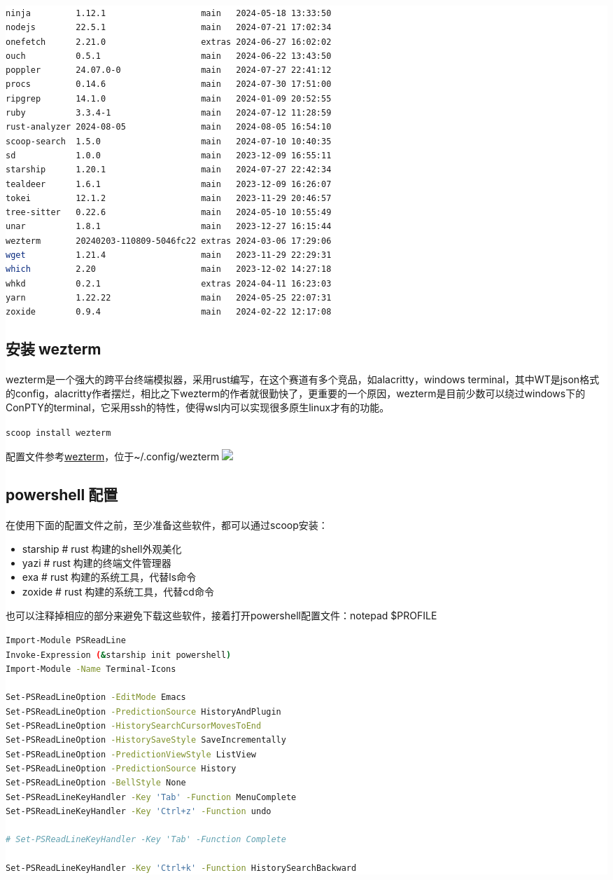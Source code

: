 ```bash
ninja         1.12.1                   main   2024-05-18 13:33:50
nodejs        22.5.1                   main   2024-07-21 17:02:34
onefetch      2.21.0                   extras 2024-06-27 16:02:02
ouch          0.5.1                    main   2024-06-22 13:43:50
poppler       24.07.0-0                main   2024-07-27 22:41:12
procs         0.14.6                   main   2024-07-30 17:51:00
ripgrep       14.1.0                   main   2024-01-09 20:52:55
ruby          3.3.4-1                  main   2024-07-12 11:28:59
rust-analyzer 2024-08-05               main   2024-08-05 16:54:10
scoop-search  1.5.0                    main   2024-07-10 10:40:35
sd            1.0.0                    main   2023-12-09 16:55:11
starship      1.20.1                   main   2024-07-27 22:42:34
tealdeer      1.6.1                    main   2023-12-09 16:26:07
tokei         12.1.2                   main   2023-11-29 20:46:57
tree-sitter   0.22.6                   main   2024-05-10 10:55:49
unar          1.8.1                    main   2023-12-27 16:15:44
wezterm       20240203-110809-5046fc22 extras 2024-03-06 17:29:06
wget          1.21.4                   main   2023-11-29 22:29:31
which         2.20                     main   2023-12-02 14:27:18
whkd          0.2.1                    extras 2024-04-11 16:23:03
yarn          1.22.22                  main   2024-05-25 22:07:31
zoxide        0.9.4                    main   2024-02-22 12:17:08
```

## 安装 wezterm

wezterm是一个强大的跨平台终端模拟器，采用rust编写，在这个赛道有多个竞品，如alacritty，windows terminal，其中WT是json格式的config，alacritty作者摆烂，相比之下wezterm的作者就很勤快了，更重要的一个原因，wezterm是目前少数可以绕过windows下的ConPTY的terminal，它采用ssh的特性，使得wsl内可以实现很多原生linux才有的功能。

```bash
scoop install wezterm
```

配置文件参考[wezterm](https://github.com/marigold0225/wezterm)，位于~/.config/wezterm
![](wezterm.png)

## powershell 配置
在使用下面的配置文件之前，至少准备这些软件，都可以通过scoop安装：
- starship # rust 构建的shell外观美化
- yazi # rust 构建的终端文件管理器
- exa # rust 构建的系统工具，代替ls命令
- zoxide # rust 构建的系统工具，代替cd命令

也可以注释掉相应的部分来避免下载这些软件，接着打开powershell配置文件：notepad $PROFILE
```bash
Import-Module PSReadLine
Invoke-Expression (&starship init powershell)
Import-Module -Name Terminal-Icons

Set-PSReadLineOption -EditMode Emacs
Set-PSReadLineOption -PredictionSource HistoryAndPlugin
Set-PSReadLineOption -HistorySearchCursorMovesToEnd
Set-PSReadLineOption -HistorySaveStyle SaveIncrementally
Set-PSReadLineOption -PredictionViewStyle ListView
Set-PSReadLineOption -PredictionSource History
Set-PSReadLineOption -BellStyle None
Set-PSReadLineKeyHandler -Key 'Tab' -Function MenuComplete
Set-PSReadLineKeyHandler -Key 'Ctrl+z' -Function undo

# Set-PSReadLineKeyHandler -Key 'Tab' -Function Complete

Set-PSReadLineKeyHandler -Key 'Ctrl+k' -Function HistorySearchBackward
```